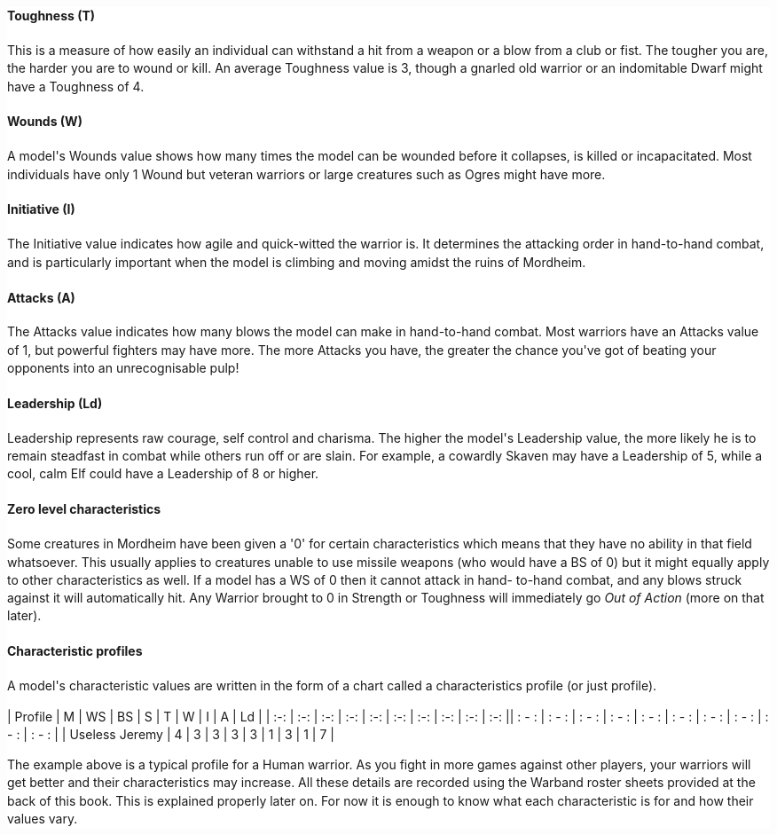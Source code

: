 #### Toughness (T)

This is a measure of how easily an individual can withstand a hit from a weapon or a blow from a club or fist. The tougher you are, the harder you are to wound or kill. An average Toughness value is 3, though a gnarled old warrior or an indomitable Dwarf might have a Toughness of 4. 

#### Wounds (W)

A model's Wounds value shows how many times the model can be wounded before it collapses, is killed or incapacitated. Most individuals have only 1 Wound but veteran warriors or large creatures such as Ogres might have more. 



#### Initiative (I)

The Initiative value indicates how agile and quick-witted the warrior is. It determines the attacking order in hand-to-hand combat, and is particularly important when the model is climbing and moving amidst the ruins of Mordheim. 

```
```
#### Attacks (A)

The Attacks value indicates how many blows the model can make in hand-to-hand combat. Most warriors have an Attacks value of 1, but powerful fighters may have more. The more Attacks you have, the greater the chance you've got of beating your opponents into an unrecognisable pulp! 

#### Leadership (Ld)

Leadership represents raw courage, self control and charisma. The higher the model's Leadership value, the more likely he is to remain steadfast in combat while others run off or are slain. For example, a cowardly Skaven may have a Leadership of 5, while a cool, calm Elf could have a Leadership of 8 or higher. 

#### Zero level characteristics

Some creatures in Mordheim have been given a '0' for certain characteristics which means that they have no ability in that field whatsoever. This usually applies to creatures unable to use missile weapons (who would have a BS of 0) but it might equally apply to other characteristics as well. If a model has a WS of 0 then it cannot attack in hand- to-hand combat, and any blows struck against it will automatically hit. Any Warrior brought to 0 in Strength or Toughness will immediately go _Out of Action_ (more on that later). 

#### Characteristic profiles

A model's characteristic values are written in the form of a chart called a characteristics profile (or just profile).

| Profile | M | WS | BS | S | T | W | I | A | Ld |
| :-: | :-: | :-: | :-: | :-: | :-: | :-: | :-: | :-: | :-: || : - : | : - : | : - : | : - : | : - : | : - : | : - : | : - : | : - : | : - : | 
| Useless Jeremy | 4 | 3 | 3 | 3 | 3 | 1 | 3 | 1 | 7 |

The example above is a typical profile for a Human warrior. As you fight in more games against other players, your warriors will get better and their characteristics may increase. All these details are recorded using the Warband roster sheets provided at the back of this book. This is explained properly later on. For now it is enough to know what each characteristic is for and how their values vary. 
